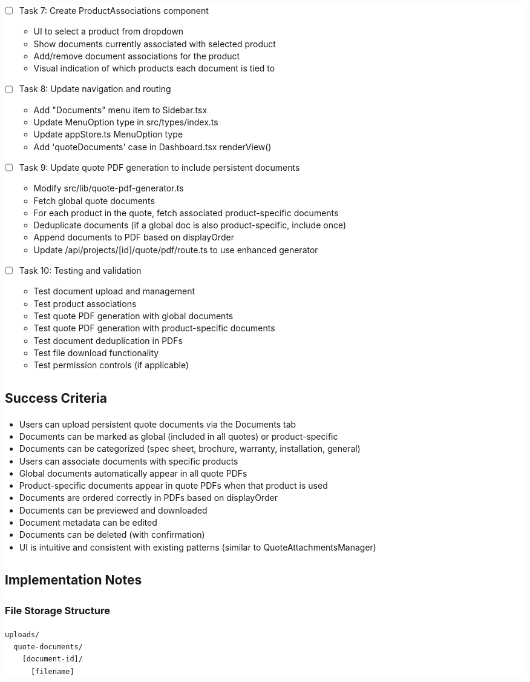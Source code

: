 - [ ] Task 7: Create ProductAssociations component
  - UI to select a product from dropdown
  - Show documents currently associated with selected product
  - Add/remove document associations for the product
  - Visual indication of which products each document is tied to

- [ ] Task 8: Update navigation and routing
  - Add "Documents" menu item to Sidebar.tsx
  - Update MenuOption type in src/types/index.ts
  - Update appStore.ts MenuOption type
  - Add 'quoteDocuments' case in Dashboard.tsx renderView()

- [ ] Task 9: Update quote PDF generation to include persistent documents
  - Modify src/lib/quote-pdf-generator.ts
  - Fetch global quote documents
  - For each product in the quote, fetch associated product-specific documents
  - Deduplicate documents (if a global doc is also product-specific, include once)
  - Append documents to PDF based on displayOrder
  - Update /api/projects/[id]/quote/pdf/route.ts to use enhanced generator

- [ ] Task 10: Testing and validation
  - Test document upload and management
  - Test product associations
  - Test quote PDF generation with global documents
  - Test quote PDF generation with product-specific documents
  - Test document deduplication in PDFs
  - Test file download functionality
  - Test permission controls (if applicable)

## Success Criteria

- Users can upload persistent quote documents via the Documents tab
- Documents can be marked as global (included in all quotes) or product-specific
- Documents can be categorized (spec sheet, brochure, warranty, installation, general)
- Users can associate documents with specific products
- Global documents automatically appear in all quote PDFs
- Product-specific documents appear in quote PDFs when that product is used
- Documents are ordered correctly in PDFs based on displayOrder
- Documents can be previewed and downloaded
- Document metadata can be edited
- Documents can be deleted (with confirmation)
- UI is intuitive and consistent with existing patterns (similar to QuoteAttachmentsManager)

## Implementation Notes

### File Storage Structure
```
uploads/
  quote-documents/
    [document-id]/
      [filename]
```

